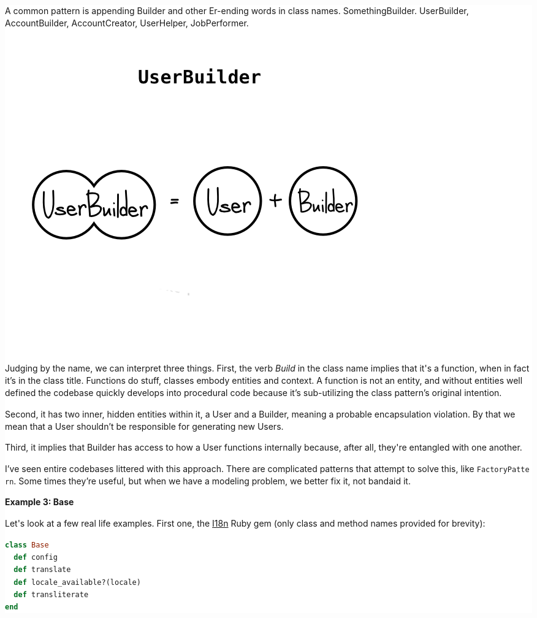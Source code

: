 A common pattern is appending Builder and other Er-ending words in class names. SomethingBuilder. UserBuilder, AccountBuilder, AccountCreator, UserHelper, JobPerformer.

![](../../../images/obsidian/builders.png)

Judging by the name, we can interpret three things. First, the verb _Build_ in the class name implies that it's a function, when in fact it’s in the class title. Functions do stuff, classes embody entities and context. A function is not an entity, and without entities well defined the codebase quickly develops into procedural code because it’s sub-utilizing the class pattern’s original intention.

Second, it has two inner, hidden entities within it, a User and a Builder, meaning a probable encapsulation violation. By that we mean that a User shouldn’t be responsible for generating new Users.

Third, it implies that Builder has access to how a User functions internally because, after all, they're entangled with one another.

I’ve seen entire codebases littered with this approach. There are complicated patterns that attempt to solve this, like `FactoryPattern`. Some times they’re useful, but when we have a modeling problem, we better fix it, not bandaid it.

**Example 3: Base**

Let's look at a few real life examples. First one, the [I18n](https://github.com/svenfuchs/i18n/blob/master/lib/i18n.rb) Ruby gem (only class and method names provided for brevity):

```ruby
class Base
  def config
  def translate
  def locale_available?(locale)
  def transliterate
end
```

